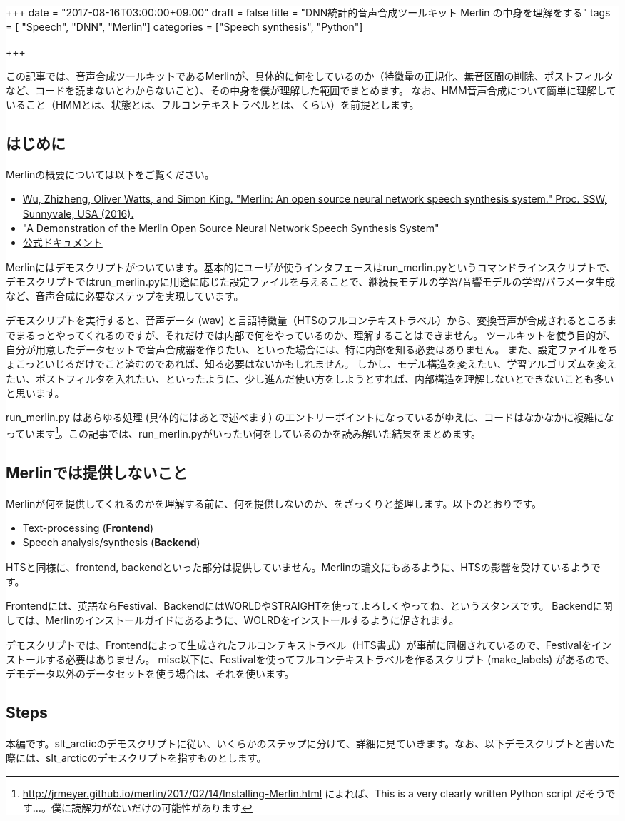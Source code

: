 +++
date = "2017-08-16T03:00:00+09:00"
draft = false
title = "DNN統計的音声合成ツールキット Merlin の中身を理解をする"
tags  = [ "Speech", "DNN", "Merlin"]
categories = ["Speech synthesis", "Python"]

+++

この記事では、音声合成ツールキットであるMerlinが、具体的に何をしているのか（特徴量の正規化、無音区間の削除、ポストフィルタなど、コードを読まないとわからないこと）、その中身を僕が理解した範囲でまとめます。
なお、HMM音声合成について簡単に理解していること（HMMとは、状態とは、フルコンテキストラベルとは、くらい）を前提とします。

## はじめに

Merlinの概要については以下をご覧ください。

- [Wu, Zhizheng, Oliver Watts, and Simon King. "Merlin: An open source neural network speech synthesis system." Proc. SSW, Sunnyvale, USA (2016).](http://ssw9.net/papers/ssw9_PS2-13_Wu.pdf)
- ["A Demonstration of the
Merlin Open Source Neural Network Speech Synthesis System"](http://ssw9.net/papers/ssw9_DS-3_Ronanki.pdf)
- [公式ドキュメント](https://cstr-edinburgh.github.io/merlin/)

Merlinにはデモスクリプトがついています。基本的にユーザが使うインタフェースはrun_merlin.pyというコマンドラインスクリプトで、
デモスクリプトではrun_merlin.pyに用途に応じた設定ファイルを与えることで、継続長モデルの学習/音響モデルの学習/パラメータ生成など、音声合成に必要なステップを実現しています。

デモスクリプトを実行すると、音声データ (wav) と言語特徴量（HTSのフルコンテキストラベル）から、変換音声が合成されるところまでまるっとやってくれるのですが、それだけでは内部で何をやっているのか、理解することはできません。
ツールキットを使う目的が、自分が用意したデータセットで音声合成器を作りたい、といった場合には、特に内部を知る必要はありません。
また、設定ファイルをちょこっといじるだけでこと済むのであれば、知る必要はないかもしれません。
しかし、モデル構造を変えたい、学習アルゴリズムを変えたい、ポストフィルタを入れたい、といったように、少し進んだ使い方をしようとすれば、内部構造を理解しないとできないことも多いと思います。

run_merlin.py はあらゆる処理 (具体的にはあとで述べます) のエントリーポイントになっているがゆえに、コードはなかなかに複雑になっています[^1]。この記事では、run_merlin.pyがいったい何をしているのかを読み解いた結果をまとめます。

[^1]: http://jrmeyer.github.io/merlin/2017/02/14/Installing-Merlin.html によれば、This is a very clearly written Python script だそうです…。僕に読解力がないだけの可能性があります

## Merlinでは提供しないこと

Merlinが何を提供してくれるのかを理解する前に、何を提供しないのか、をざっくりと整理します。以下のとおりです。

- Text-processing (**Frontend**)
- Speech analysis/synthesis (**Backend**)

HTSと同様に、frontend, backendといった部分は提供していません。Merlinの論文にもあるように、HTSの影響を受けているようです。

Frontendには、英語ならFestival、BackendにはWORLDやSTRAIGHTを使ってよろしくやってね、というスタンスです。
Backendに関しては、Merlinのインストールガイドにあるように、WOLRDをインストールするように促されます。

デモスクリプトでは、Frontendによって生成されたフルコンテキストラベル（HTS書式）が事前に同梱されているので、Festivalをインストールする必要はありません。
misc以下に、Festivalを使ってフルコンテキストラベルを作るスクリプト (make_labels) があるので、デモデータ以外のデータセットを使う場合は、それを使います。  

## Steps

本編です。slt_arcticのデモスクリプトに従い、いくらかのステップに分けて、詳細に見ていきます。なお、以下デモスクリプトと書いた際には、slt_arcticのデモスクリプトを指すものとします。


[^2]: 自分で作ったモデルが、どうしてもmerlinに勝てない、なぜだ、と悩んでいたとき、Merlinに言及している論文の一つに、ポストフィルタを使っているとの記述があり、探ってみるとたしかにあった、という感じでした。